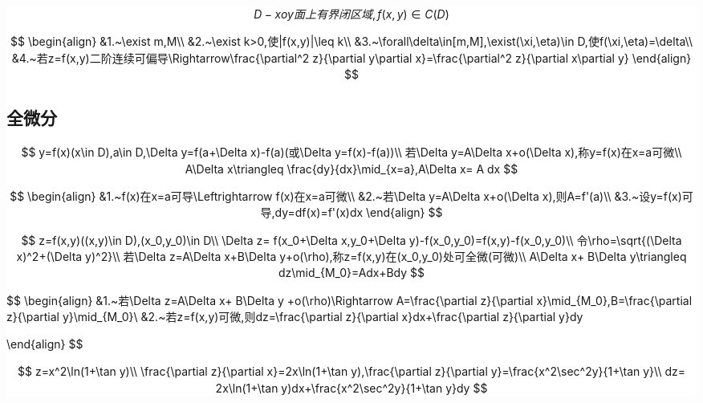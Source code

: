 $$
D-xoy面上有界闭区域,f(x,y)\in C(D)
$$

$$
\begin{align}
&1.~\exist m,M\\
&2.~\exist k>0,使|f(x,y)|\leq k\\
&3.~\forall\delta\in[m,M],\exist(\xi,\eta)\in D,使f(\xi,\eta)=\delta\\
&4.~若z=f(x,y)二阶连续可偏导\Rightarrow\frac{\partial^2 z}{\partial y\partial x}=\frac{\partial^2 z}{\partial x\partial y}
\end{align}
$$

## 全微分

$$
y=f(x)(x\in D),a\in D,\Delta y=f(a+\Delta x)-f(a)(或\Delta y=f(x)-f(a))\\
若\Delta y=A\Delta x+o(\Delta x),称y=f(x)在x=a可微\\
A\Delta x\triangleq \frac{dy}{dx}\mid_{x=a},A\Delta x= A dx
$$

$$
\begin{align}
&1.~f(x)在x=a可导\Leftrightarrow f(x)在x=a可微\\
&2.~若\Delta y=A\Delta x+o(\Delta x),则A=f'(a)\\
&3.~设y=f(x)可导,dy=df(x)=f'(x)dx
\end{align}
$$

$$
z=f(x,y)((x,y)\in D),(x_0,y_0)\in D\\
\Delta z= f(x_0+\Delta x,y_0+\Delta y)-f(x_0,y_0)=f(x,y)-f(x_0,y_0)\\
令\rho=\sqrt{(\Delta x)^2+(\Delta y)^2}\\
若\Delta z=A\Delta x+B\Delta y+o(\rho),称z=f(x,y)在(x_0,y_0)处可全微(可微)\\
A\Delta x+ B\Delta y\triangleq dz\mid_{M_0}=Adx+Bdy
$$

$$
\begin{align}
&1.~若\Delta z=A\Delta x+ B\Delta y +o(\rho)\Rightarrow A=\frac{\partial z}{\partial x}\mid_{M_0},B=\frac{\partial z}{\partial y}\mid_{M_0}\\
&2.~若z=f(x,y)可微,则dz=\frac{\partial z}{\partial x}dx+\frac{\partial z}{\partial y}dy

\end{align}
$$

$$
z=x^2\ln(1+\tan y)\\
\frac{\partial z}{\partial x}=2x\ln(1+\tan y),\frac{\partial z}{\partial y}=\frac{x^2\sec^2y}{1+\tan y}\\
dz= 2x\ln(1+\tan y)dx+\frac{x^2\sec^2y}{1+\tan y}dy
$$
